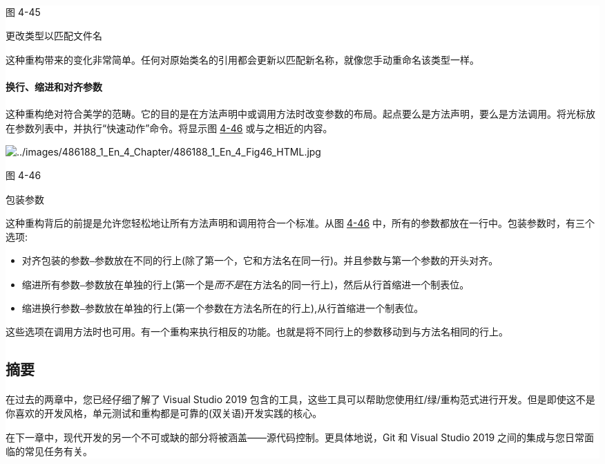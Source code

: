 图 4-45

更改类型以匹配文件名

这种重构带来的变化非常简单。任何对原始类名的引用都会更新以匹配新名称，就像您手动重命名该类型一样。

#### 换行、缩进和对齐参数

这种重构绝对符合美学的范畴。它的目的是在方法声明中或调用方法时改变参数的布局。起点要么是方法声明，要么是方法调用。将光标放在参数列表中，并执行“快速动作”命令。将显示图 [4-46](#Fig46) 或与之相近的内容。

![../images/486188_1_En_4_Chapter/486188_1_En_4_Fig46_HTML.jpg](../images/486188_1_En_4_Chapter/486188_1_En_4_Fig46_HTML.jpg)

图 4-46

包装参数

这种重构背后的前提是允许您轻松地让所有方法声明和调用符合一个标准。从图 [4-46](#Fig46) 中，所有的参数都放在一行中。包装参数时，有三个选项:

*   对齐包装的参数`–`参数放在不同的行上(除了第一个，它和方法名在同一行)。并且参数与第一个参数的开头对齐。

*   缩进所有参数`–`参数放在单独的行上(第一个是*而不是*在方法名的同一行上)，然后从行首缩进一个制表位。

*   缩进换行参数`–`参数放在单独的行上(第一个参数在方法名所在的行上),从行首缩进一个制表位。

这些选项在调用方法时也可用。有一个重构来执行相反的功能。也就是将不同行上的参数移动到与方法名相同的行上。

## 摘要

在过去的两章中，您已经仔细了解了 Visual Studio 2019 包含的工具，这些工具可以帮助您使用红/绿/重构范式进行开发。但是即使这不是你喜欢的开发风格，单元测试和重构都是可靠的(双关语)开发实践的核心。

在下一章中，现代开发的另一个不可或缺的部分将被涵盖——源代码控制。更具体地说，Git 和 Visual Studio 2019 之间的集成与您日常面临的常见任务有关。
